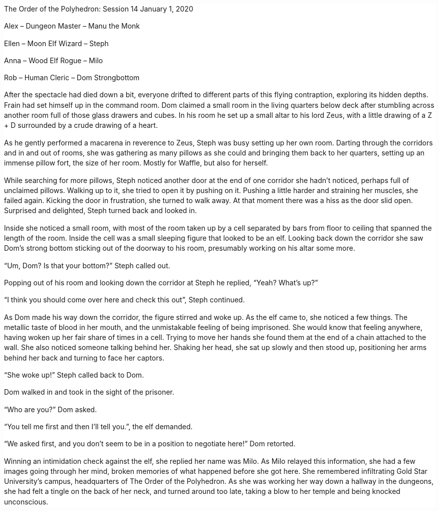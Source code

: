 The Order of the Polyhedron: Session 14 January 1, 2020

Alex – Dungeon Master – Manu the Monk

Ellen – Moon Elf Wizard – Steph

Anna – Wood Elf Rogue – Milo

Rob – Human Cleric – Dom Strongbottom

After the spectacle had died down a bit, everyone drifted to different parts of this flying contraption, exploring its hidden depths. Frain had set himself up in the command room. Dom claimed a small room in the living quarters below deck after stumbling across another room full of those glass drawers and cubes. In his room he set up a small altar to his lord Zeus, with a little drawing of a Z + D surrounded by a crude drawing of a heart.  

As he gently performed a macarena in reverence to Zeus, Steph was busy setting up her own room. Darting through the corridors and in and out of rooms, she was gathering as many pillows as she could and bringing them back to her quarters, setting up an immense pillow fort, the size of her room. Mostly for Waffle, but also for herself. 

While searching for more pillows, Steph noticed another door at the end of one corridor she hadn’t noticed, perhaps full of unclaimed pillows. Walking up to it, she tried to open it by pushing on it. Pushing a little harder and straining her muscles, she failed again. Kicking the door in frustration, she turned to walk away. At that moment there was a hiss as the door slid open. Surprised and delighted, Steph turned back and looked in.

Inside she noticed a small room, with most of the room taken up by a cell separated by bars from floor to ceiling that spanned the length of the room. Inside the cell was a small sleeping figure that looked to be an elf. Looking back down the corridor she saw Dom’s strong bottom sticking out of the doorway to his room, presumably working on his altar some more.

“Um, Dom? Is that your bottom?” Steph called out.

Popping out of his room and looking down the corridor at Steph he replied, “Yeah? What’s up?”

“I think you should come over here and check this out”, Steph continued.

As Dom made his way down the corridor, the figure stirred and woke up. As the elf came to, she noticed a few things. The metallic taste of blood in her mouth, and the unmistakable feeling of being imprisoned. She would know that feeling anywhere, having woken up her fair share of times in a cell. Trying to move her hands she found them at the end of a chain attached to the wall. She also noticed someone talking behind her. Shaking her head, she sat up slowly and then stood up, positioning her arms behind her back and turning to face her captors.

“She woke up!” Steph called back to Dom.

Dom walked in and took in the sight of the prisoner.

“Who are you?” Dom asked.

“You tell me first and then I’ll tell you.”, the elf demanded.

“We asked first, and you don’t seem to be in a position to negotiate here!” Dom retorted.

Winning an intimidation check against the elf, she replied her name was Milo. As Milo relayed this information, she had a few images going through her mind, broken memories of what happened before she got here. She remembered infiltrating Gold Star University’s campus, headquarters of The Order of the Polyhedron. As she was working her way down a hallway in the dungeons, she had felt a  tingle on the back of her neck, and turned around too late, taking a blow to her temple and being knocked unconscious.
